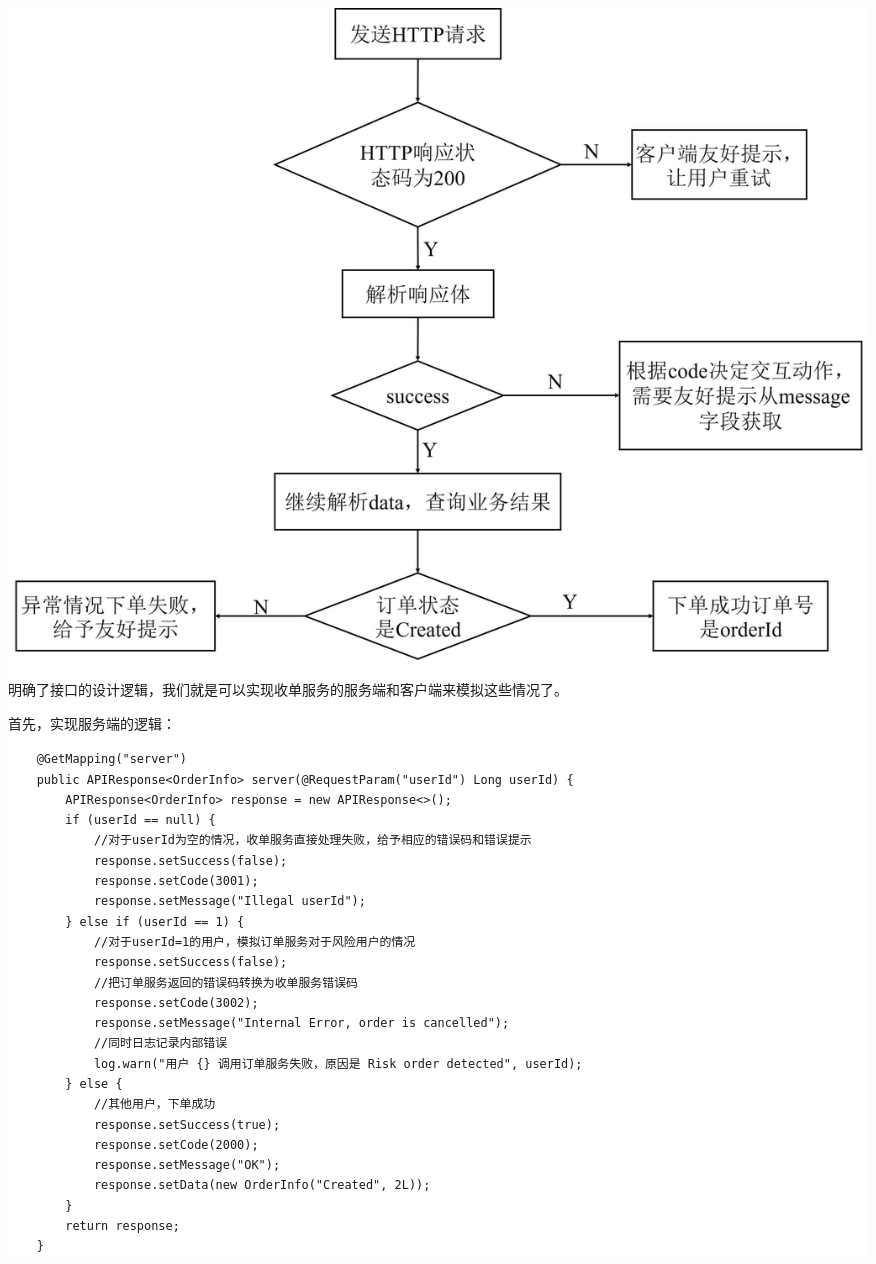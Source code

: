 ![](./httpsstatic001geekbangorgresourceimagecdedcd799f2bdb407bcb9ff5ad452376a6ed.jpg)

明确了接口的设计逻辑，我们就是可以实现收单服务的服务端和客户端来模拟这些情况了。

首先，实现服务端的逻辑：

```
    @GetMapping("server")
    public APIResponse<OrderInfo> server(@RequestParam("userId") Long userId) {
        APIResponse<OrderInfo> response = new APIResponse<>();
        if (userId == null) {
            //对于userId为空的情况，收单服务直接处理失败，给予相应的错误码和错误提示
            response.setSuccess(false);
            response.setCode(3001);
            response.setMessage("Illegal userId");
        } else if (userId == 1) {
            //对于userId=1的用户，模拟订单服务对于风险用户的情况
            response.setSuccess(false);
            //把订单服务返回的错误码转换为收单服务错误码
            response.setCode(3002);
            response.setMessage("Internal Error, order is cancelled");
            //同时日志记录内部错误
            log.warn("用户 {} 调用订单服务失败，原因是 Risk order detected", userId);
        } else {
            //其他用户，下单成功
            response.setSuccess(true);
            response.setCode(2000);
            response.setMessage("OK");
            response.setData(new OrderInfo("Created", 2L));
        }
        return response;
    }
```
